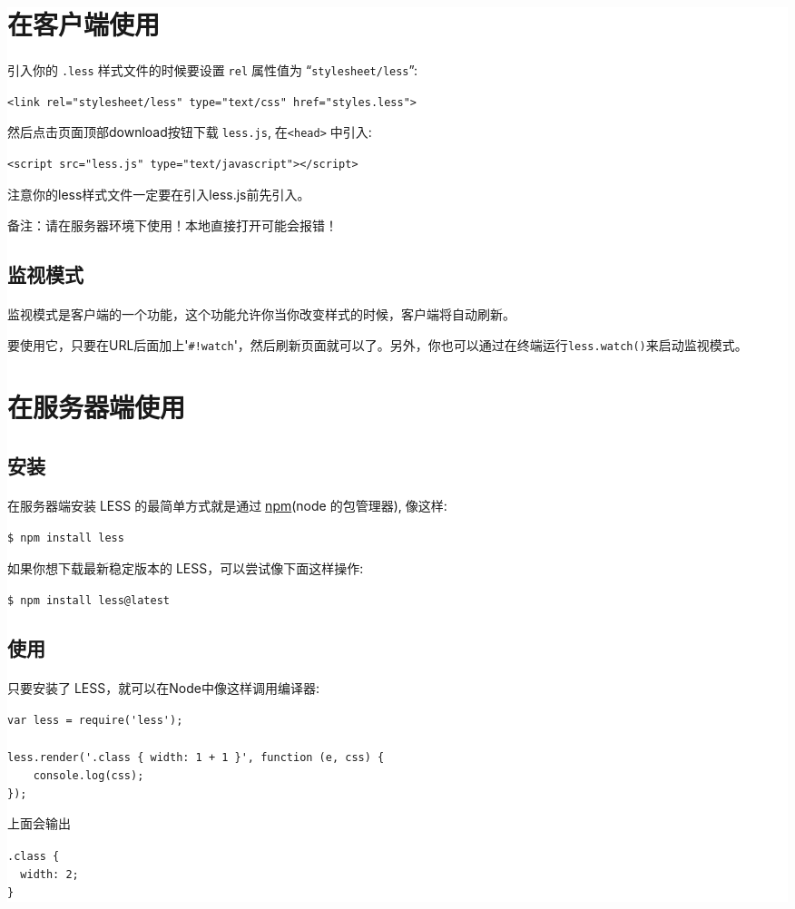 # 在客户端使用

引入你的 `.less` 样式文件的时候要设置 `rel` 属性值为 “`stylesheet/less`”:

~~~
<link rel="stylesheet/less" type="text/css" href="styles.less">
~~~

然后点击页面顶部download按钮下载 `less.js`, 在`<head>` 中引入:

~~~
<script src="less.js" type="text/javascript"></script>
~~~

注意你的less样式文件一定要在引入less.js前先引入。

备注：请在服务器环境下使用！本地直接打开可能会报错！

## 监视模式

监视模式是客户端的一个功能，这个功能允许你当你改变样式的时候，客户端将自动刷新。

要使用它，只要在URL后面加上'`#!watch`'，然后刷新页面就可以了。另外，你也可以通过在终端运行`less.watch()`来启动监视模式。

# 在服务器端使用

## 安装

在服务器端安装 LESS 的最简单方式就是通过 [npm](http://github.com/isaacs/npm)(node 的包管理器), 像这样:

~~~
$ npm install less
~~~

如果你想下载最新稳定版本的 LESS，可以尝试像下面这样操作:

~~~
$ npm install less@latest
~~~

## 使用

只要安装了 LESS，就可以在Node中像这样调用编译器:

~~~
var less = require('less');

less.render('.class { width: 1 + 1 }', function (e, css) {
    console.log(css);
});
~~~

上面会输出

~~~
.class {
  width: 2;
}
~~~

